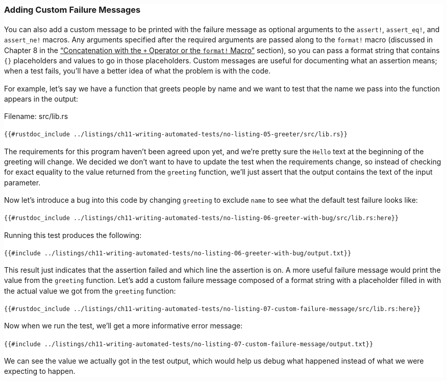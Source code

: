 ### Adding Custom Failure Messages

You can also add a custom message to be printed with the failure message as optional arguments to the `assert!`, `assert_eq!`, and `assert_ne!` macros. Any arguments specified after the required arguments are passed along to the `format!` macro (discussed in Chapter 8 in the [“Concatenation with the `+` Operator or the `format!` Macro”]()
section), so you can pass a format string that contains `{}` placeholders and values to go in those placeholders. Custom messages are useful for documenting what an assertion means; when a test fails, you’ll have a better idea of what the problem is with the code.

For example, let’s say we have a function that greets people by name and we want to test that the name we pass into the function appears in the output:

<span class="filename">Filename: src/lib.rs</span>

```rust,noplayground
{{#rustdoc_include ../listings/ch11-writing-automated-tests/no-listing-05-greeter/src/lib.rs}}
```

The requirements for this program haven’t been agreed upon yet, and we’re pretty sure the `Hello` text at the beginning of the greeting will change. We decided we don’t want to have to update the test when the requirements change, so instead of checking for exact equality to the value returned from the `greeting` function, we’ll just assert that the output contains the text of the input parameter.

Now let’s introduce a bug into this code by changing `greeting` to exclude `name` to see what the default test failure looks like:

```rust,not_desired_behavior,noplayground
{{#rustdoc_include ../listings/ch11-writing-automated-tests/no-listing-06-greeter-with-bug/src/lib.rs:here}}
```

Running this test produces the following:

```console
{{#include ../listings/ch11-writing-automated-tests/no-listing-06-greeter-with-bug/output.txt}}
```

This result just indicates that the assertion failed and which line the assertion is on. A more useful failure message would print the value from the `greeting` function. Let’s add a custom failure message composed of a format string with a placeholder filled in with the actual value we got from the `greeting` function:

```rust,ignore
{{#rustdoc_include ../listings/ch11-writing-automated-tests/no-listing-07-custom-failure-message/src/lib.rs:here}}
```

Now when we run the test, we’ll get a more informative error message:

```console
{{#include ../listings/ch11-writing-automated-tests/no-listing-07-custom-failure-message/output.txt}}
```

We can see the value we actually got in the test output, which would help us debug what happened instead of what we were expecting to happen.
